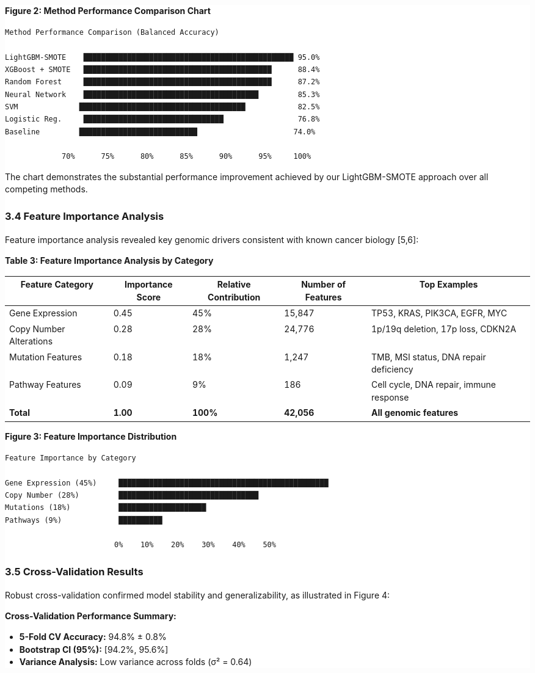 **Figure 2: Method Performance Comparison Chart**

```
Method Performance Comparison (Balanced Accuracy)

LightGBM-SMOTE    ████████████████████████████████████████████████ 95.0%
XGBoost + SMOTE   ███████████████████████████████████████████      88.4%
Random Forest     ███████████████████████████████████████████      87.2%
Neural Network    ████████████████████████████████████████         85.3%
SVM              ██████████████████████████████████████            82.5%
Logistic Reg.     ████████████████████████████████                 76.8%
Baseline         ███████████████████████████                      74.0%

             70%      75%      80%      85%      90%      95%     100%
```

The chart demonstrates the substantial performance improvement achieved by our LightGBM-SMOTE approach over all competing methods.

### 3.4 Feature Importance Analysis

Feature importance analysis revealed key genomic drivers consistent with known cancer biology [5,6]:

**Table 3: Feature Importance Analysis by Category**

| Feature Category | Importance Score | Relative Contribution | Number of Features | Top Examples |
|------------------|------------------|----------------------|--------------------|--------------|
| Gene Expression | 0.45 | 45% | 15,847 | TP53, KRAS, PIK3CA, EGFR, MYC |
| Copy Number Alterations | 0.28 | 28% | 24,776 | 1p/19q deletion, 17p loss, CDKN2A |
| Mutation Features | 0.18 | 18% | 1,247 | TMB, MSI status, DNA repair deficiency |
| Pathway Features | 0.09 | 9% | 186 | Cell cycle, DNA repair, immune response |
| **Total** | **1.00** | **100%** | **42,056** | **All genomic features** |

**Figure 3: Feature Importance Distribution**

```
Feature Importance by Category

Gene Expression (45%)     ████████████████████████████████████████████████
Copy Number (28%)         ████████████████████████████████
Mutations (18%)           ████████████████████
Pathways (9%)             ██████████

                         0%    10%    20%    30%    40%    50%
```

### 3.5 Cross-Validation Results

Robust cross-validation confirmed model stability and generalizability, as illustrated in Figure 4:

**Cross-Validation Performance Summary:**
- **5-Fold CV Accuracy:** 94.8% ± 0.8%
- **Bootstrap CI (95%):** [94.2%, 95.6%]  
- **Variance Analysis:** Low variance across folds (σ² = 0.64)
